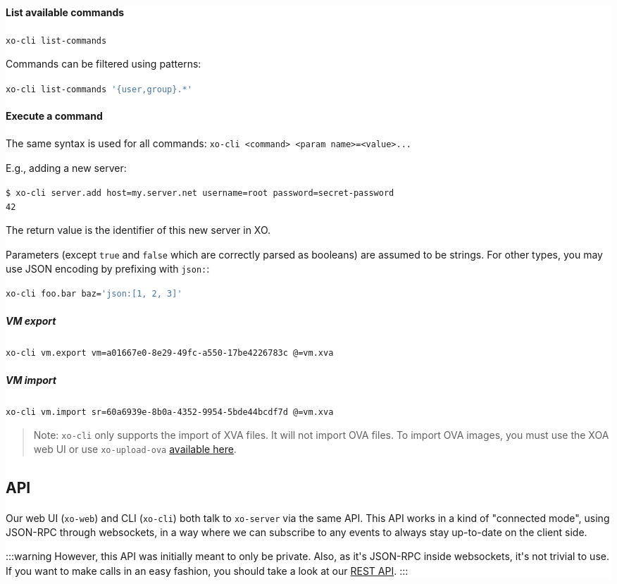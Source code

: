 #### List available commands

```sh
xo-cli list-commands
```

Commands can be filtered using patterns:

```sh
xo-cli list-commands '{user,group}.*'
```

#### Execute a command

The same syntax is used for all commands: `xo-cli <command> <param name>=<value>...`

E.g., adding a new server:

```console
$ xo-cli server.add host=my.server.net username=root password=secret-password
42
```

The return value is the identifier of this new server in XO.

Parameters (except `true` and `false` which are correctly parsed as
booleans) are assumed to be strings. For other types, you may use JSON
encoding by prefixing with `json:`:

```sh
xo-cli foo.bar baz='json:[1, 2, 3]'
```

##### VM export

```sh
xo-cli vm.export vm=a01667e0-8e29-49fc-a550-17be4226783c @=vm.xva
```

##### VM import

```sh
xo-cli vm.import sr=60a6939e-8b0a-4352-9954-5bde44bcdf7d @=vm.xva
```

> Note: `xo-cli` only supports the import of XVA files. It will not import OVA files. To import OVA images, you must use the XOA web UI or use `xo-upload-ova` [available here](https://github.com/vatesfr/xen-orchestra/blob/master/@xen-orchestra/upload-ova/README.md#xo-upload-ova).

## API

Our web UI (`xo-web`) and CLI (`xo-cli`) both talk to `xo-server` via the same API. This API works in a kind of "connected mode", using JSON-RPC through websockets, in a way where we can subscribe to any events to always stay up-to-date on the client side.

:::warning
However, this API was initially meant to only be private. Also, as it's JSON-RPC inside websockets, it's not trivial to use. If you want to make calls in an easy fashion, you should take a look at our [REST API](restapi.md).
:::
